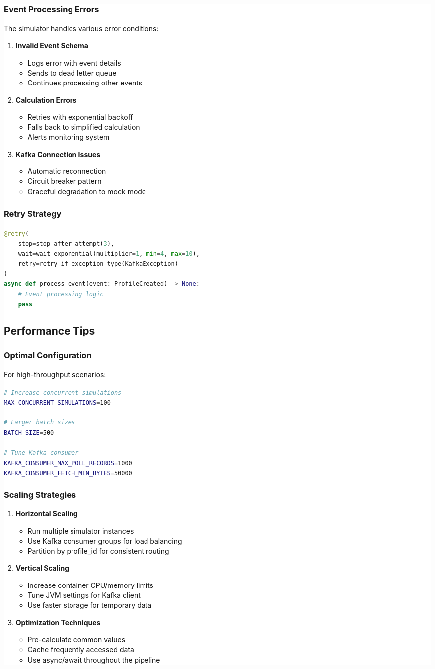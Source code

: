 ### Event Processing Errors

The simulator handles various error conditions:

1. **Invalid Event Schema**
   - Logs error with event details
   - Sends to dead letter queue
   - Continues processing other events

2. **Calculation Errors**
   - Retries with exponential backoff
   - Falls back to simplified calculation
   - Alerts monitoring system

3. **Kafka Connection Issues**
   - Automatic reconnection
   - Circuit breaker pattern
   - Graceful degradation to mock mode

### Retry Strategy

```python
@retry(
    stop=stop_after_attempt(3),
    wait=wait_exponential(multiplier=1, min=4, max=10),
    retry=retry_if_exception_type(KafkaException)
)
async def process_event(event: ProfileCreated) -> None:
    # Event processing logic
    pass
```

## Performance Tips

### Optimal Configuration

For high-throughput scenarios:

```bash
# Increase concurrent simulations
MAX_CONCURRENT_SIMULATIONS=100

# Larger batch sizes
BATCH_SIZE=500

# Tune Kafka consumer
KAFKA_CONSUMER_MAX_POLL_RECORDS=1000
KAFKA_CONSUMER_FETCH_MIN_BYTES=50000
```

### Scaling Strategies

1. **Horizontal Scaling**
   - Run multiple simulator instances
   - Use Kafka consumer groups for load balancing
   - Partition by profile_id for consistent routing

2. **Vertical Scaling**
   - Increase container CPU/memory limits
   - Tune JVM settings for Kafka client
   - Use faster storage for temporary data

3. **Optimization Techniques**
   - Pre-calculate common values
   - Cache frequently accessed data
   - Use async/await throughout the pipeline

